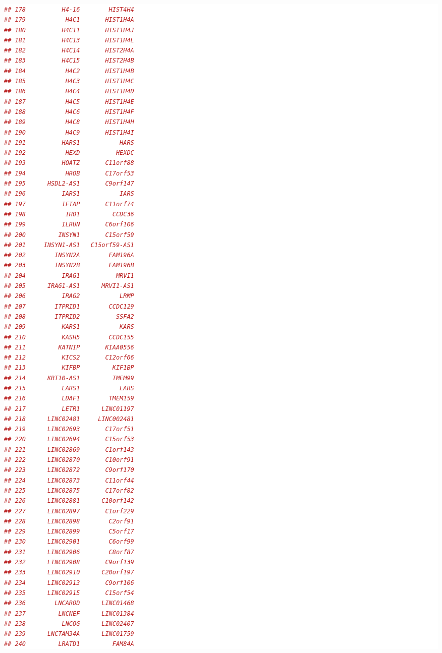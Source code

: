 ```r
## 178          H4-16        HIST4H4
## 179           H4C1       HIST1H4A
## 180          H4C11       HIST1H4J
## 181          H4C13       HIST1H4L
## 182          H4C14       HIST2H4A
## 183          H4C15       HIST2H4B
## 184           H4C2       HIST1H4B
## 185           H4C3       HIST1H4C
## 186           H4C4       HIST1H4D
## 187           H4C5       HIST1H4E
## 188           H4C6       HIST1H4F
## 189           H4C8       HIST1H4H
## 190           H4C9       HIST1H4I
## 191          HARS1           HARS
## 192           HEXD          HEXDC
## 193          HOATZ       C11orf88
## 194           HROB       C17orf53
## 195      HSDL2-AS1       C9orf147
## 196          IARS1           IARS
## 197          IFTAP       C11orf74
## 198           IHO1         CCDC36
## 199          ILRUN       C6orf106
## 200         INSYN1       C15orf59
## 201     INSYN1-AS1   C15orf59-AS1
## 202        INSYN2A        FAM196A
## 203        INSYN2B        FAM196B
## 204          IRAG1          MRVI1
## 205      IRAG1-AS1      MRVI1-AS1
## 206          IRAG2           LRMP
## 207        ITPRID1        CCDC129
## 208        ITPRID2          SSFA2
## 209          KARS1           KARS
## 210          KASH5        CCDC155
## 211         KATNIP       KIAA0556
## 212          KICS2       C12orf66
## 213          KIFBP         KIF1BP
## 214      KRT10-AS1         TMEM99
## 215          LARS1           LARS
## 216          LDAF1        TMEM159
## 217          LETR1      LINC01197
## 218      LINC02481     LINC002481
## 219      LINC02693       C17orf51
## 220      LINC02694       C15orf53
## 221      LINC02869       C1orf143
## 222      LINC02870       C10orf91
## 223      LINC02872       C9orf170
## 224      LINC02873       C11orf44
## 225      LINC02875       C17orf82
## 226      LINC02881      C10orf142
## 227      LINC02897       C1orf229
## 228      LINC02898        C2orf91
## 229      LINC02899        C5orf17
## 230      LINC02901        C6orf99
## 231      LINC02906        C8orf87
## 232      LINC02908       C9orf139
## 233      LINC02910      C20orf197
## 234      LINC02913       C9orf106
## 235      LINC02915       C15orf54
## 236        LNCAROD      LINC01468
## 237         LNCNEF      LINC01384
## 238          LNCOG      LINC02407
## 239      LNCTAM34A      LINC01759
## 240         LRATD1         FAM84A
```